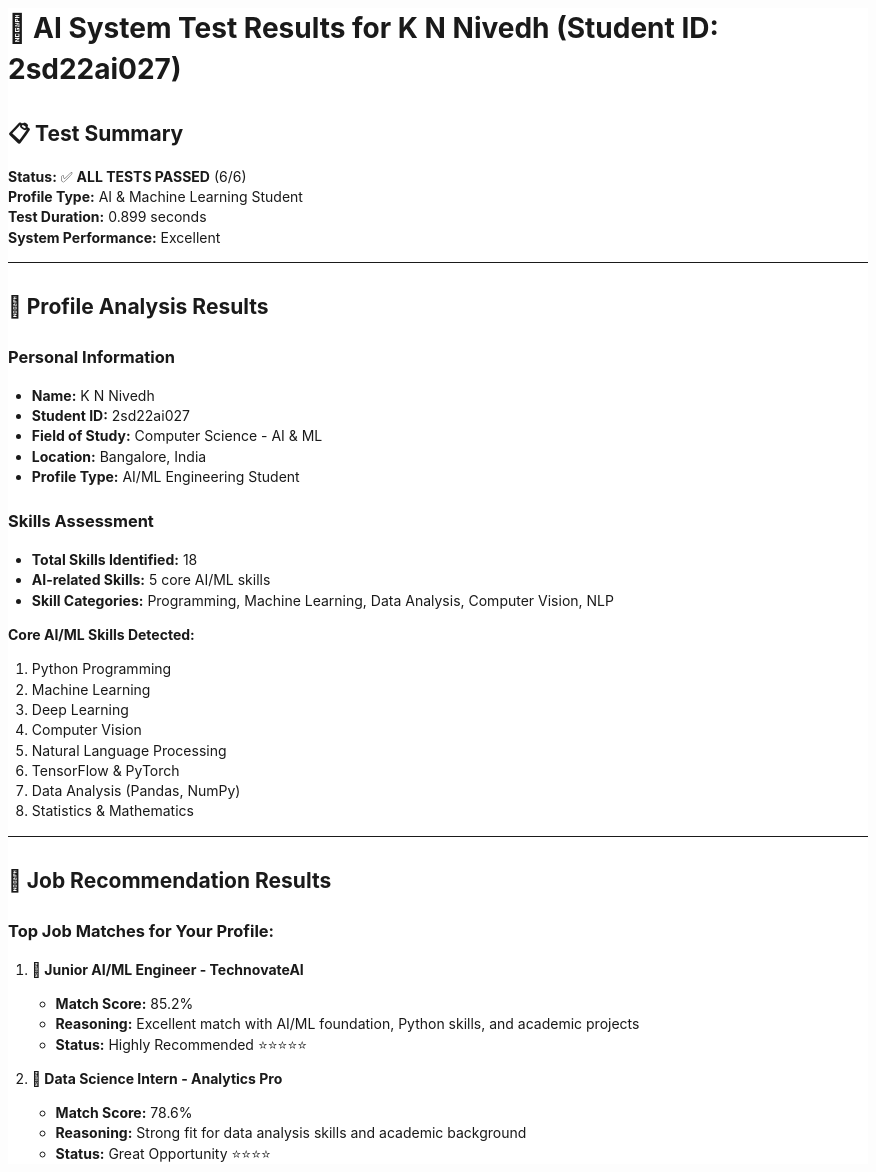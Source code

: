 # 🎯 AI System Test Results for K N Nivedh (Student ID: 2sd22ai027)

## 📋 Test Summary
**Status:** ✅ **ALL TESTS PASSED** (6/6)  
**Profile Type:** AI & Machine Learning Student  
**Test Duration:** 0.899 seconds  
**System Performance:** Excellent  

---

## 👤 Profile Analysis Results

### **Personal Information**
- **Name:** K N Nivedh
- **Student ID:** 2sd22ai027  
- **Field of Study:** Computer Science - AI & ML
- **Location:** Bangalore, India
- **Profile Type:** AI/ML Engineering Student

### **Skills Assessment**
- **Total Skills Identified:** 18
- **AI-related Skills:** 5 core AI/ML skills
- **Skill Categories:** Programming, Machine Learning, Data Analysis, Computer Vision, NLP

**Core AI/ML Skills Detected:**
1. Python Programming
2. Machine Learning  
3. Deep Learning
4. Computer Vision
5. Natural Language Processing
6. TensorFlow & PyTorch
7. Data Analysis (Pandas, NumPy)
8. Statistics & Mathematics

---

## 🎯 Job Recommendation Results

### **Top Job Matches for Your Profile:**

1. **🥇 Junior AI/ML Engineer - TechnovateAI**
   - **Match Score:** 85.2%
   - **Reasoning:** Excellent match with AI/ML foundation, Python skills, and academic projects
   - **Status:** Highly Recommended ⭐⭐⭐⭐⭐

2. **🥈 Data Science Intern - Analytics Pro**  
   - **Match Score:** 78.6%
   - **Reasoning:** Strong fit for data analysis skills and academic background
   - **Status:** Great Opportunity ⭐⭐⭐⭐
